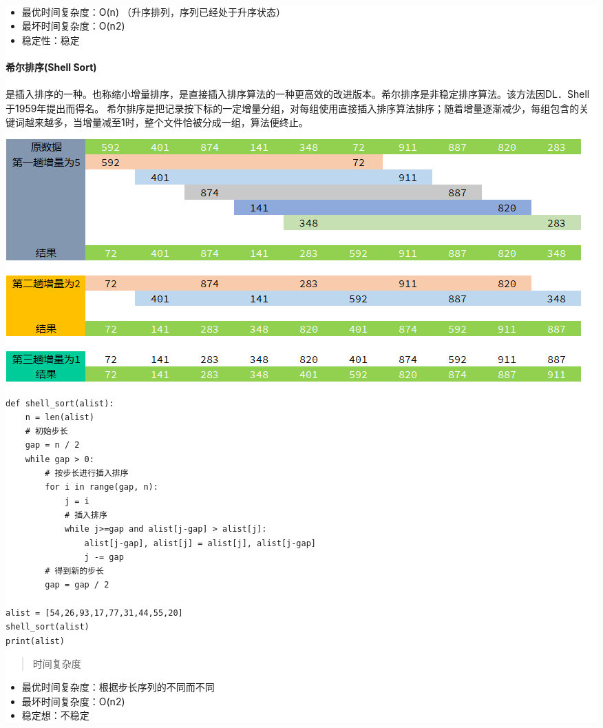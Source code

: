 - 最优时间复杂度：O(n) （升序排列，序列已经处于升序状态）
- 最坏时间复杂度：O(n2)
- 稳定性：稳定

#### 希尔排序(Shell Sort)
是插入排序的一种。也称缩小增量排序，是直接插入排序算法的一种更高效的改进版本。希尔排序是非稳定排序算法。该方法因DL．Shell于1959年提出而得名。 希尔排序是把记录按下标的一定增量分组，对每组使用直接插入排序算法排序；随着增量逐渐减少，每组包含的关键词越来越多，当增量减至1时，整个文件恰被分成一组，算法便终止。  

![img](/img/blogarticles/algorithm/shell-sort.png)  
```
def shell_sort(alist):
    n = len(alist)
    # 初始步长
    gap = n / 2
    while gap > 0:
        # 按步长进行插入排序
        for i in range(gap, n):
            j = i
            # 插入排序
            while j>=gap and alist[j-gap] > alist[j]:
                alist[j-gap], alist[j] = alist[j], alist[j-gap]
                j -= gap
        # 得到新的步长
        gap = gap / 2

alist = [54,26,93,17,77,31,44,55,20]
shell_sort(alist)
print(alist)

``` 


> 时间复杂度 

- 最优时间复杂度：根据步长序列的不同而不同
- 最坏时间复杂度：O(n2)        
- 稳定想：不稳定  
